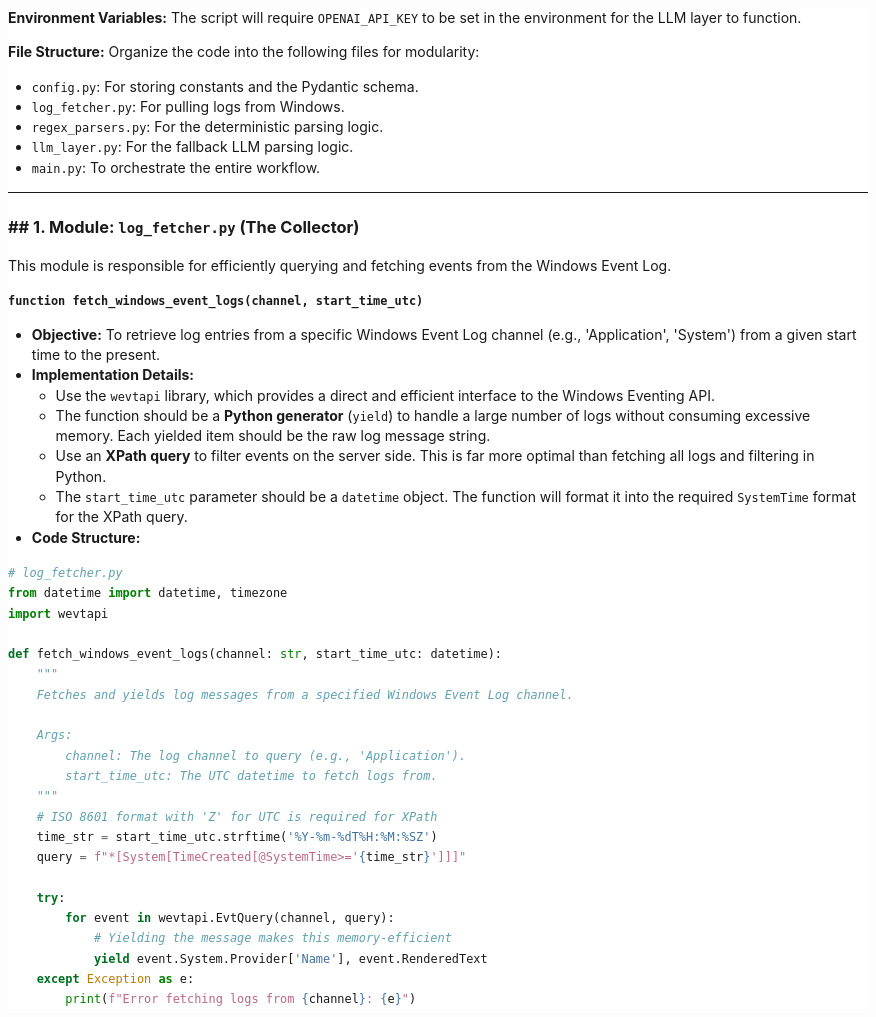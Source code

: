 **Environment Variables:**
The script will require `OPENAI_API_KEY` to be set in the environment for the LLM layer to function.

**File Structure:**
Organize the code into the following files for modularity:

  * `config.py`: For storing constants and the Pydantic schema.
  * `log_fetcher.py`: For pulling logs from Windows.
  * `regex_parsers.py`: For the deterministic parsing logic.
  * `llm_layer.py`: For the fallback LLM parsing logic.
  * `main.py`: To orchestrate the entire workflow.

-----

### \#\# 1. Module: `log_fetcher.py` (The Collector)

This module is responsible for efficiently querying and fetching events from the Windows Event Log.

**`function fetch_windows_event_logs(channel, start_time_utc)`**

  * **Objective:** To retrieve log entries from a specific Windows Event Log channel (e.g., 'Application', 'System') from a given start time to the present.
  * **Implementation Details:**
      * Use the `wevtapi` library, which provides a direct and efficient interface to the Windows Eventing API.
      * The function should be a **Python generator** (`yield`) to handle a large number of logs without consuming excessive memory. Each yielded item should be the raw log message string.
      * Use an **XPath query** to filter events on the server side. This is far more optimal than fetching all logs and filtering in Python.
      * The `start_time_utc` parameter should be a `datetime` object. The function will format it into the required `SystemTime` format for the XPath query.
  * **Code Structure:**



```python
# log_fetcher.py
from datetime import datetime, timezone
import wevtapi

def fetch_windows_event_logs(channel: str, start_time_utc: datetime):
    """
    Fetches and yields log messages from a specified Windows Event Log channel.

    Args:
        channel: The log channel to query (e.g., 'Application').
        start_time_utc: The UTC datetime to fetch logs from.
    """
    # ISO 8601 format with 'Z' for UTC is required for XPath
    time_str = start_time_utc.strftime('%Y-%m-%dT%H:%M:%SZ')
    query = f"*[System[TimeCreated[@SystemTime>='{time_str}']]]"

    try:
        for event in wevtapi.EvtQuery(channel, query):
            # Yielding the message makes this memory-efficient
            yield event.System.Provider['Name'], event.RenderedText
    except Exception as e:
        print(f"Error fetching logs from {channel}: {e}")

```
